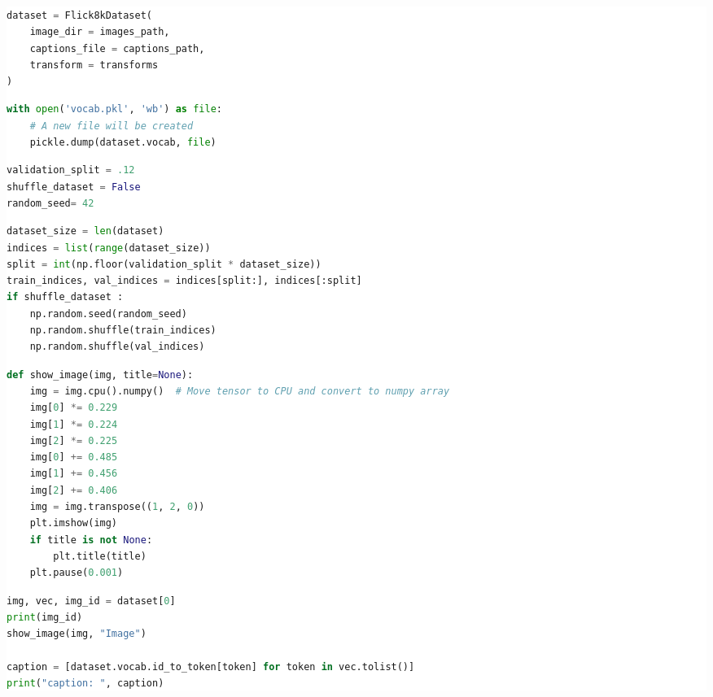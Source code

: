 
```python
dataset = Flick8kDataset(
    image_dir = images_path,
    captions_file = captions_path,
    transform = transforms
)
```

    


```python
with open('vocab.pkl', 'wb') as file:
    # A new file will be created
    pickle.dump(dataset.vocab, file)
```


```python
validation_split = .12
shuffle_dataset = False
random_seed= 42
```


```python
dataset_size = len(dataset)
indices = list(range(dataset_size))
split = int(np.floor(validation_split * dataset_size))
train_indices, val_indices = indices[split:], indices[:split]
if shuffle_dataset :
    np.random.seed(random_seed)
    np.random.shuffle(train_indices)
    np.random.shuffle(val_indices)
```


```python
def show_image(img, title=None):
    img = img.cpu().numpy()  # Move tensor to CPU and convert to numpy array
    img[0] *= 0.229
    img[1] *= 0.224
    img[2] *= 0.225
    img[0] += 0.485
    img[1] += 0.456
    img[2] += 0.406
    img = img.transpose((1, 2, 0))
    plt.imshow(img)
    if title is not None:
        plt.title(title)
    plt.pause(0.001)
```


```python
img, vec, img_id = dataset[0]
print(img_id)
show_image(img, "Image")

caption = [dataset.vocab.id_to_token[token] for token in vec.tolist()]
print("caption: ", caption)
```
